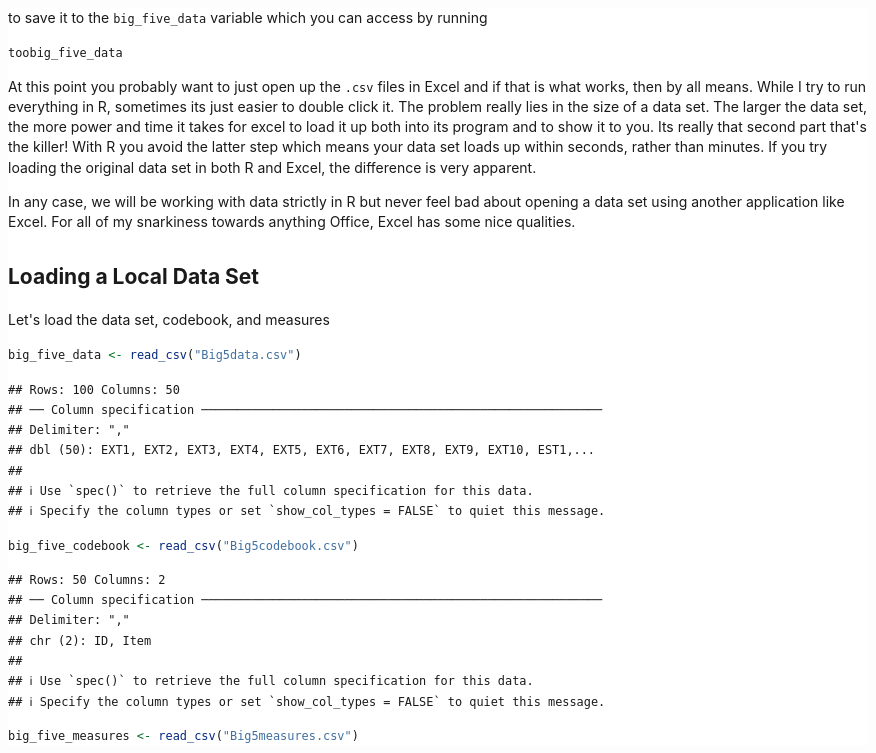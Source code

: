 to save it to the `big_five_data` variable which you can access by running


```r
toobig_five_data
```

At this point you probably want to just open up the `.csv` files in Excel and if that is what works, then by all means. While I try to run everything in R, sometimes its just easier to double click it. The problem really lies in the size of a data set. The larger the data set, the more power and time it takes for excel to load it up both into its program and to show it to you. Its really that second part that's the killer! With R you avoid the latter step which means your data set loads up within seconds, rather than minutes. If you try loading the original data set in both R and Excel, the difference is very apparent. 

In any case, we will be working with data strictly in R but never feel bad about opening a data set using another application like Excel. For all of my snarkiness towards anything Office, Excel has some nice qualities.

## Loading a Local Data Set

Let's load the data set, codebook, and measures


```r
big_five_data <- read_csv("Big5data.csv")
```


```
## Rows: 100 Columns: 50
## ── Column specification ────────────────────────────────────────────────────────
## Delimiter: ","
## dbl (50): EXT1, EXT2, EXT3, EXT4, EXT5, EXT6, EXT7, EXT8, EXT9, EXT10, EST1,...
## 
## ℹ Use `spec()` to retrieve the full column specification for this data.
## ℹ Specify the column types or set `show_col_types = FALSE` to quiet this message.
```


```r
big_five_codebook <- read_csv("Big5codebook.csv")
```


```
## Rows: 50 Columns: 2
## ── Column specification ────────────────────────────────────────────────────────
## Delimiter: ","
## chr (2): ID, Item
## 
## ℹ Use `spec()` to retrieve the full column specification for this data.
## ℹ Specify the column types or set `show_col_types = FALSE` to quiet this message.
```


```r
big_five_measures <- read_csv("Big5measures.csv")
```
